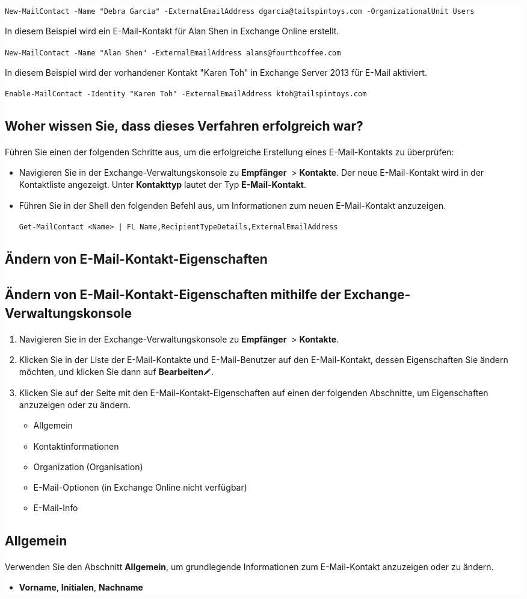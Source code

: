     New-MailContact -Name "Debra Garcia" -ExternalEmailAddress dgarcia@tailspintoys.com -OrganizationalUnit Users

In diesem Beispiel wird ein E-Mail-Kontakt für Alan Shen in Exchange Online erstellt.

    New-MailContact -Name "Alan Shen" -ExternalEmailAddress alans@fourthcoffee.com

In diesem Beispiel wird der vorhandener Kontakt "Karen Toh" in Exchange Server 2013 für E-Mail aktiviert.

    Enable-MailContact -Identity "Karen Toh" -ExternalEmailAddress ktoh@tailspintoys.com

## Woher wissen Sie, dass dieses Verfahren erfolgreich war?

Führen Sie einen der folgenden Schritte aus, um die erfolgreiche Erstellung eines E-Mail-Kontakts zu überprüfen:

  - Navigieren Sie in der Exchange-Verwaltungskonsole zu **Empfänger**  \> **Kontakte**. Der neue E-Mail-Kontakt wird in der Kontaktliste angezeigt. Unter **Kontakttyp** lautet der Typ **E-Mail-Kontakt**.

  - Führen Sie in der Shell den folgenden Befehl aus, um Informationen zum neuen E-Mail-Kontakt anzuzeigen.
    
        Get-MailContact <Name> | FL Name,RecipientTypeDetails,ExternalEmailAddress

## Ändern von E-Mail-Kontakt-Eigenschaften

## Ändern von E-Mail-Kontakt-Eigenschaften mithilfe der Exchange-Verwaltungskonsole

1.  Navigieren Sie in der Exchange-Verwaltungskonsole zu **Empfänger**  \> **Kontakte**.

2.  Klicken Sie in der Liste der E-Mail-Kontakte und E-Mail-Benutzer auf den E-Mail-Kontakt, dessen Eigenschaften Sie ändern möchten, und klicken Sie dann auf **Bearbeiten**![Bearbeitungssymbol](images/Bb124582.6f53ccb2-1f13-4c02-bea0-30690e6ea71d(EXCHG.150).gif "Bearbeitungssymbol").

3.  Klicken Sie auf der Seite mit den E-Mail-Kontakt-Eigenschaften auf einen der folgenden Abschnitte, um Eigenschaften anzuzeigen oder zu ändern.
    
      - Allgemein
    
      - Kontaktinformationen
    
      - Organization (Organisation)
    
      - E-Mail-Optionen (in Exchange Online nicht verfügbar)
    
      - E-Mail-Info

## Allgemein

Verwenden Sie den Abschnitt **Allgemein**, um grundlegende Informationen zum E-Mail-Kontakt anzuzeigen oder zu ändern.

  - **Vorname**, **Initialen**, **Nachname**
